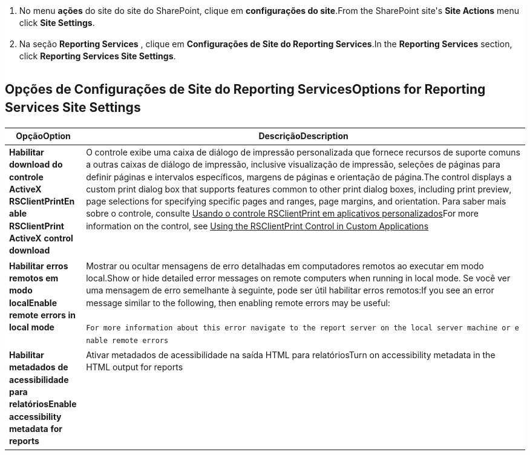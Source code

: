 1.  <span data-ttu-id="7e69d-117">No menu **ações** do site do site do SharePoint, clique em **configurações do site**.</span><span class="sxs-lookup"><span data-stu-id="7e69d-117">From the SharePoint site's **Site Actions** menu click **Site Settings**.</span></span>  
  
2.  <span data-ttu-id="7e69d-118">Na seção **Reporting Services** , clique em **Configurações de Site do Reporting Services**.</span><span class="sxs-lookup"><span data-stu-id="7e69d-118">In the **Reporting Services** section, click **Reporting Services Site Settings**.</span></span>  
  
## <a name="options-for-reporting-services-site-settings"></a><span data-ttu-id="7e69d-119">Opções de Configurações de Site do Reporting Services</span><span class="sxs-lookup"><span data-stu-id="7e69d-119">Options for Reporting Services Site Settings</span></span>  
  
|<span data-ttu-id="7e69d-120">Opção</span><span class="sxs-lookup"><span data-stu-id="7e69d-120">Option</span></span>|<span data-ttu-id="7e69d-121">Descrição</span><span class="sxs-lookup"><span data-stu-id="7e69d-121">Description</span></span>|  
|------------|-----------------|  
|<span data-ttu-id="7e69d-122">**Habilitar download do controle ActiveX RSClientPrint**</span><span class="sxs-lookup"><span data-stu-id="7e69d-122">**Enable RSClientPrint ActiveX control download**</span></span>|<span data-ttu-id="7e69d-123">O controle exibe uma caixa de diálogo de impressão personalizada que fornece recursos de suporte comuns a outras caixas de diálogo de impressão, inclusive visualização de impressão, seleções de páginas para definir páginas e intervalos específicos, margens de páginas e orientação de página.</span><span class="sxs-lookup"><span data-stu-id="7e69d-123">The control displays a custom print dialog box that supports features common to other print dialog boxes, including print preview, page selections for specifying specific pages and ranges, page margins, and orientation.</span></span> <span data-ttu-id="7e69d-124">Para saber mais sobre o controle, consulte [Usando o controle RSClientPrint em aplicativos personalizados](report-server-web-service/net-framework/using-the-rsclientprint-control-in-custom-applications.md)</span><span class="sxs-lookup"><span data-stu-id="7e69d-124">For more information on the control, see [Using the RSClientPrint Control in Custom Applications](report-server-web-service/net-framework/using-the-rsclientprint-control-in-custom-applications.md)</span></span>|  
|<span data-ttu-id="7e69d-125">**Habilitar erros remotos em modo local**</span><span class="sxs-lookup"><span data-stu-id="7e69d-125">**Enable remote errors in local mode**</span></span>|<span data-ttu-id="7e69d-126">Mostrar ou ocultar mensagens de erro detalhadas em computadores remotos ao executar em modo local.</span><span class="sxs-lookup"><span data-stu-id="7e69d-126">Show or hide detailed error messages on remote computers when running in local mode.</span></span> <span data-ttu-id="7e69d-127">Se você ver uma mensagem de erro semelhante à seguinte, pode ser útil habilitar erros remotos:</span><span class="sxs-lookup"><span data-stu-id="7e69d-127">If you see an error message similar to the following, then enabling remote errors may be useful:</span></span><br /><br /> `For more information about this error navigate to the report server on the local server machine or enable remote errors`|  
|<span data-ttu-id="7e69d-128">**Habilitar metadados de acessibilidade para relatórios**</span><span class="sxs-lookup"><span data-stu-id="7e69d-128">**Enable accessibility metadata for reports**</span></span>|<span data-ttu-id="7e69d-129">Ativar metadados de acessibilidade na saída HTML para relatórios</span><span class="sxs-lookup"><span data-stu-id="7e69d-129">Turn on accessibility metadata in the HTML output for reports</span></span>|  